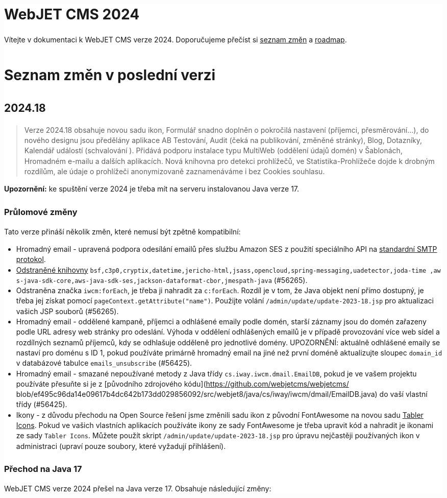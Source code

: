 # WebJET CMS 2024

Vítejte v dokumentaci k WebJET CMS verze 2024. Doporučujeme přečíst si [seznam změn](CHANGELOG-2024.md) a [roadmap](ROADMAP.md).

# Seznam změn v poslední verzi

## 2024.18

> Verze 2024.18 obsahuje novou sadu ikon, Formulář snadno doplněn o pokročilá nastavení (příjemci, přesměrování...), do nového designu jsou předělány aplikace AB Testování, Audit (čeká na publikování, změněné stránky), Blog, Dotazníky, Kalendář událostí (schvalování ). Přidává podporu instalace typu MultiWeb (oddělení údajů domén) v Šablonách, Hromadném e-mailu a dalších aplikacích. Nová knihovna pro detekci prohlížečů, ve Statistika-Prohlížeče dojde k drobným rozdílům, ale údaje o prohlížeči anonymizovaně zaznamenáváme i bez Cookies souhlasu.

**Upozornění:** ke spuštění verze 2024 je třeba mít na serveru instalovanou Java verze 17.

### Průlomové změny

Tato verze přináší několik změn, které nemusí být zpětně kompatibilní:

- Hromadný email - upravená podpora odesílání emailů přes službu Amazon SES z použití speciálního API na [standardní SMTP protokol](install/config/README.md#nastavení-amazon-ses).
- [Odstraněné knihovny](install/README.md#změny-při-přechodu-na-20240-snapshot) `bsf,c3p0,cryptix,datetime,jericho-html,jsass,opencloud,spring-messaging,uadetector,joda-time ,aws-java-sdk-core,aws-java-sdk-ses,jackson-dataformat-cbor,jmespath-java` (#56265).
- Odstraněna značka `iwcm:forEach`, je třeba ji nahradit za `c:forEach`. Rozdíl je v tom, že Java objekt není přímo dostupný, je třeba jej získat pomocí `pageContext.getAttribute("name")`. Použijte volání `/admin/update/update-2023-18.jsp` pro aktualizaci vašich JSP souborů (#56265).
- Hromadný email - oddělené kampaně, příjemci a odhlášené emaily podle domén, starší záznamy jsou do domén zařazeny podle URL adresy web stránky pro odeslání. Výhoda v oddělení odhlášených emailů je v případě provozování více web sídel a rozdílných seznamů příjemců, kdy se odhlašuje odděleně pro jednotlivé domény. UPOZORNĚNÍ: aktuálně odhlášené emaily se nastaví pro doménu s ID 1, pokud používáte primárně hromadný email na jiné než první doméně aktualizujte sloupec `domain_id` v databázové tabulce `emails_unsubscribe` (#56425).
- Hromadný email - smazané nepoužívané metody z Java třídy `cs.iway.iwcm.dmail.EmailDB`, pokud je ve vašem projektu používáte přesuňte si je z [původního zdrojového kódu](https://github.com/webjetcms/webjetcms/ blob/ef495c96da14e09617b4dc642b173dd029856092/src/webjet8/java/cs/iway/iwcm/dmail/EmailDB.java) do vaší vlastní třídy (#56425).
- Ikony - z důvodu přechodu na Open Source řešení jsme změnili sadu ikon z původní FontAwesome na novou sadu [Tabler Icons](https://tabler.io/icons). Pokud ve vašich vlastních aplikacích používáte ikony ze sady FontAwesome je třeba upravit kód a nahradit je ikonami ze sady `Tabler Icons`. Můžete použít skript ```/admin/update/update-2023-18.jsp``` pro úpravu nejčastěji používaných ikon v administraci (upraví pouze soubory, které vyžadují přihlášení).

### Přechod na Java 17

WebJET CMS verze 2024 přešel na Java verze 17. Obsahuje následující změny:

